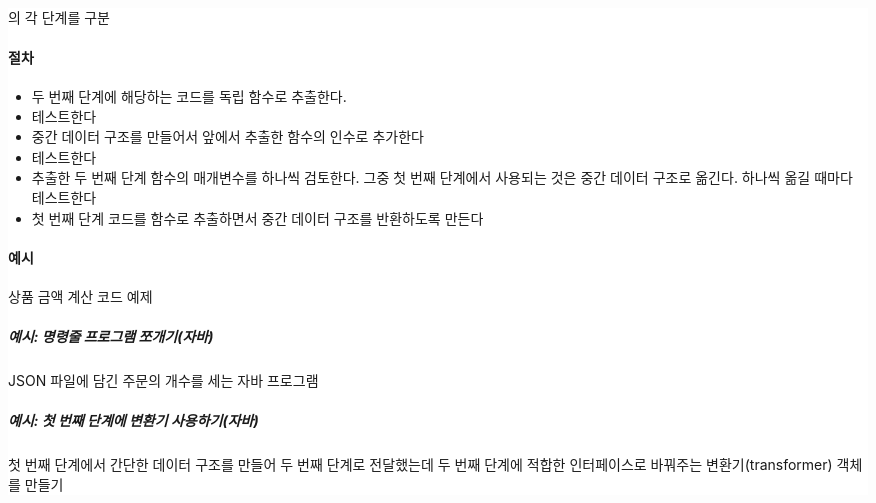 의 각 단계를 구분

#### 절차

- 두 번째 단계에 해당하는 코드를 독립 함수로 추출한다.
- 테스트한다
- 중간 데이터 구조를 만들어서 앞에서 추출한 함수의 인수로 추가한다
- 테스트한다
- 추출한 두 번째 단계 함수의 매개변수를 하나씩 검토한다. 그중 첫 번째 단계에서 사용되는 것은 중간 데이터 구조로 옮긴다. 하나씩 옮길 때마다 테스트한다
- 첫 번째 단계 코드를 함수로 추출하면서 중간 데이터 구조를 반환하도록 만든다

#### 예시

상품 금액 계산 코드 예제

##### 예시: 명령줄 프로그램 쪼개기(자바)

JSON 파일에 담긴 주문의 개수를 세는 자바 프로그램

##### 예시: 첫 번째 단계에 변환기 사용하기(자바)

첫 번째 단계에서 간단한 데이터 구조를 만들어 두 번째 단계로 전달했는데 두 번째 단계에 적합한 인터페이스로 바꿔주는 변환기(transformer) 객체를 만들기